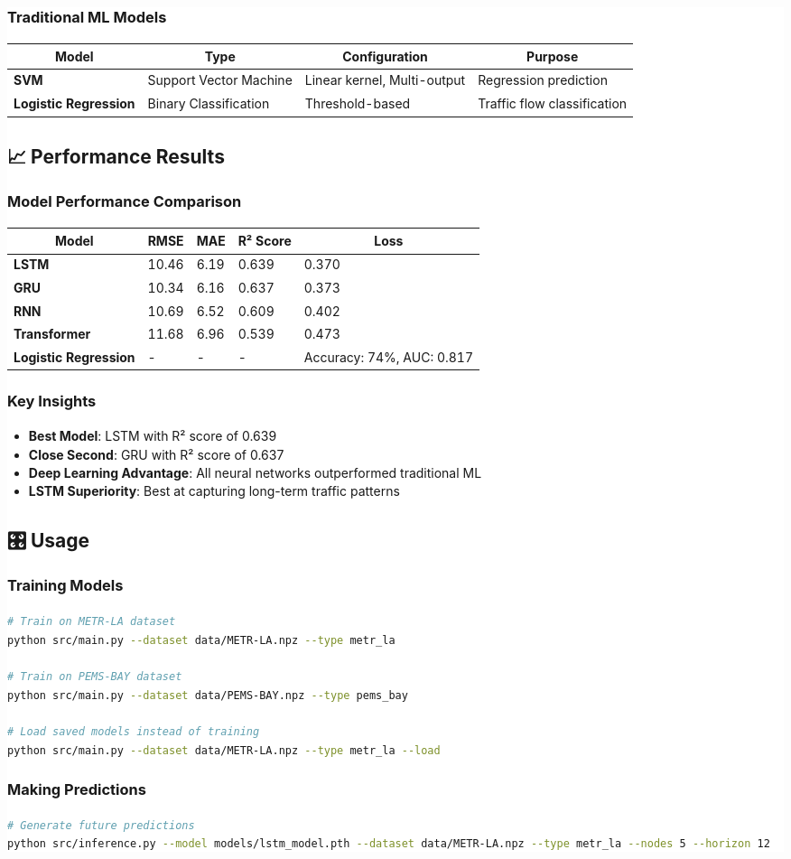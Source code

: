### Traditional ML Models

| Model | Type | Configuration | Purpose |
|-------|------|---------------|---------|
| **SVM** | Support Vector Machine | Linear kernel, Multi-output | Regression prediction |
| **Logistic Regression** | Binary Classification | Threshold-based | Traffic flow classification |

## 📈 Performance Results

### Model Performance Comparison

| Model | RMSE | MAE | R² Score | Loss |
|-------|------|-----|----------|------|
| **LSTM** | 10.46 | 6.19 | 0.639 | 0.370 |
| **GRU** | 10.34 | 6.16 | 0.637 | 0.373 |
| **RNN** | 10.69 | 6.52 | 0.609 | 0.402 |
| **Transformer** | 11.68 | 6.96 | 0.539 | 0.473 |
| **Logistic Regression** | - | - | - | Accuracy: 74%, AUC: 0.817 |

### Key Insights
- **Best Model**: LSTM with R² score of 0.639
- **Close Second**: GRU with R² score of 0.637
- **Deep Learning Advantage**: All neural networks outperformed traditional ML
- **LSTM Superiority**: Best at capturing long-term traffic patterns

## 🎛️ Usage

### Training Models

```bash
# Train on METR-LA dataset
python src/main.py --dataset data/METR-LA.npz --type metr_la

# Train on PEMS-BAY dataset
python src/main.py --dataset data/PEMS-BAY.npz --type pems_bay

# Load saved models instead of training
python src/main.py --dataset data/METR-LA.npz --type metr_la --load
```

### Making Predictions

```bash
# Generate future predictions
python src/inference.py --model models/lstm_model.pth --dataset data/METR-LA.npz --type metr_la --nodes 5 --horizon 12
```
